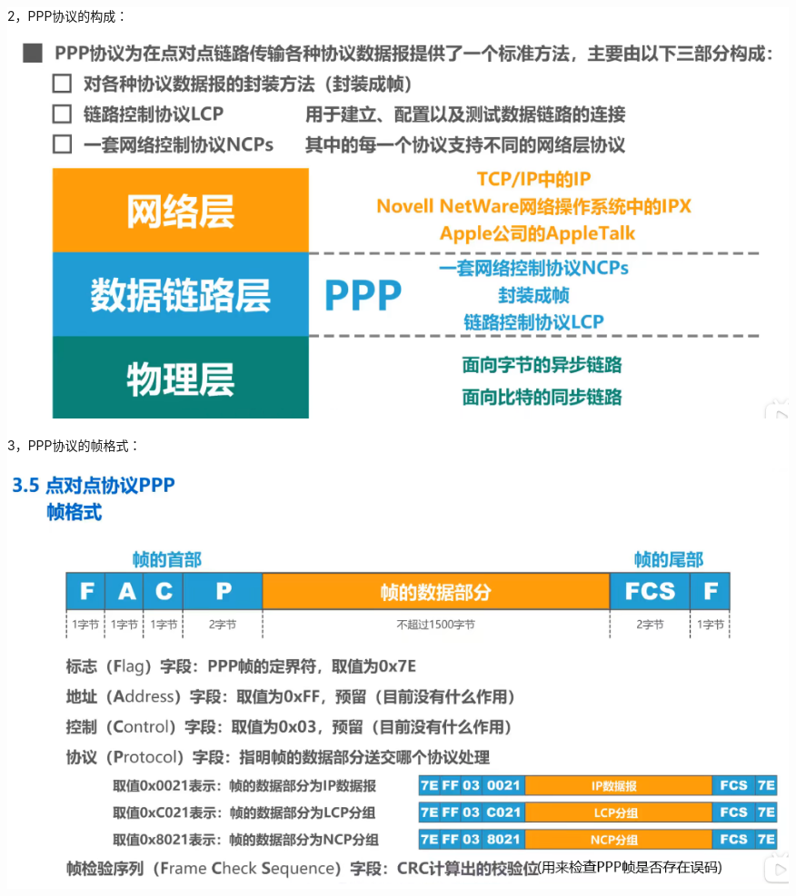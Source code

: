 

2，PPP协议的构成：

![image-20220126162735244](computer_network_hnust.assets\image-20220126162735244.png)

3，PPP协议的帧格式：

![image-20220126163209616](computer_network_hnust.assets\image-20220126163209616.png)
